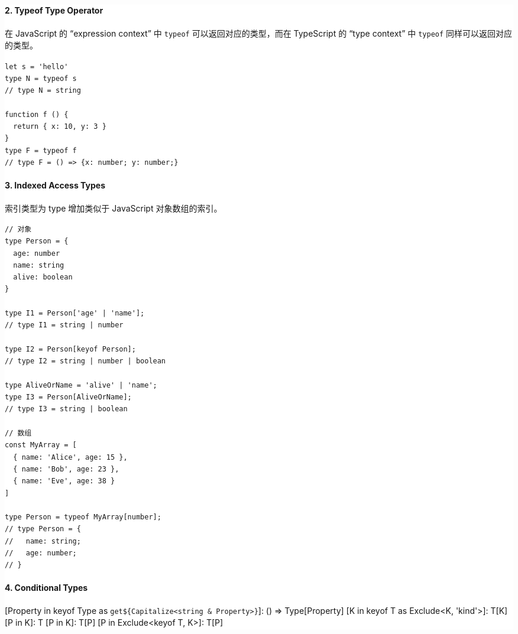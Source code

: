 #### 2. Typeof Type Operator

在 JavaScript 的 “expression context” 中 `typeof` 可以返回对应的类型，而在 TypeScript 的 “type context” 中 `typeof` 同样可以返回对应的类型。

```tsx
let s = 'hello'
type N = typeof s
// type N = string

function f () {
  return { x: 10, y: 3 }
}
type F = typeof f
// type F = () => {x: number; y: number;}
```

#### 3. Indexed Access Types

索引类型为 type 增加类似于 JavaScript 对象数组的索引。

```tsx
// 对象
type Person = {
  age: number
  name: string
  alive: boolean
}

type I1 = Person['age' | 'name'];
// type I1 = string | number

type I2 = Person[keyof Person];
// type I2 = string | number | boolean

type AliveOrName = 'alive' | 'name';
type I3 = Person[AliveOrName];
// type I3 = string | boolean

// 数组
const MyArray = [
  { name: 'Alice', age: 15 },
  { name: 'Bob', age: 23 },
  { name: 'Eve', age: 38 }
]

type Person = typeof MyArray[number];
// type Person = {
//   name: string;
//   age: number;
// }
```

#### 4. Conditional Types


  [k: string]: string
  [Property in keyof Type as `get${Capitalize<string & Property>}`]: () => Type[Property]
  [K in keyof T as Exclude<K, 'kind'>]: T[K]
  [P in K]: T
  [P in K]: T[P]
  [P in Exclude<keyof T, K>]: T[P]